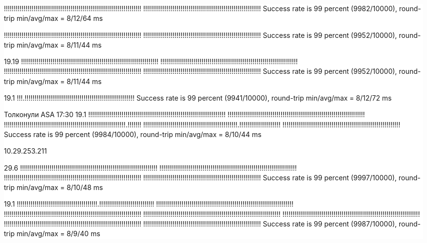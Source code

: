 !!!!!!!!!!!!!!!!!!!!!!!!!!!!!!!!!!!!!!!!!!!!!!!!!!!!!!!!!!!!!!!!!!!!!!
!!!!!!!!!!!!!!!!!!!!!!!!!!!!!!!!!!!!!!!!!!!!!!!!!!!!!!!!!!!!
Success rate is 99 percent (9982/10000), round-trip min/avg/max = 8/12/64 ms


!!!!!!!!!!!!!!!!!!!!!!!!!!!!!!!!!!!!!!!!!!!!!!!!!!!!!!!!!!!!!!!!!!!!!!
!!!!!!!!!!!!!!!!!!!!!!!!!!!!!!!!!!!!!!!!!!!!!!!!!!!!!!!!!!!!
Success rate is 99 percent (9952/10000), round-trip min/avg/max = 8/11/44 ms




19.19
!!!!!!!!!!!!!!!!!!!!!!!!!!!!!!!!!!!!!!!!!!!!!!!!!!!!!!!!!!!!!!!!!!!!!!
!!!!!!!!!!!!!!!!!!!!!!!!!!!!!!!!!!!!!!!!!!!!!!!!!!!!!!!!!!!!!!!!!!!!!!
!!!!!!!!!!!!!!!!!!!!!!!!!!!!!!!!!!!!!!!!!!!!!!!!!!!!!!!!!!!!!!!!!!!!!!
!!!!!!!!!!!!!!!!!!!!!!!!!!!!!!!!!!!!!!!!!!!!!!!!!!!!!!!!!!!!
Success rate is 99 percent (9952/10000), round-trip min/avg/max = 8/11/44 ms


19.1
!!!.!!!!!!!!!!!!!!!!!!!!!!!!!!!!!!!!!!!!!!!!!!!!!!!!!!!!!!!!
Success rate is 99 percent (9941/10000), round-trip min/avg/max = 8/12/72 ms





Толконули ASA 17:30
19.1
!!!!!!!!!!!!!!!!!!!!!!!!!!!!!!!!!!!!!!!!!!!!!!!!!!!!!!!!!!!!!!!!!!!!!!
!!!!!!!!!!!!!!!!!!!!!!!!!!!!!!!!!!!!!!!!!!!!!!!!!!!!!!!!!!!!!!!!!!!!!!
!!!!!!!!!!!!!!!!!!!!!!!!!!!!!!!!!!!!!!!!!!!!!!!!!!!!!!!!!!!!!!.!!!!!!!
!!!!!!!!!!!!!!!!!!!!!!!!!!!!!!!!!!!!!!!!!!!!!!!!.!!!!!!!!!!!!!!!!!!!!!
!!!!!!!!!!!!!!!!!!!!!!!!!!!!!!!!!!!!!!!!!!!!!!!!!!!!!!!!!!!!
Success rate is 99 percent (9984/10000), round-trip min/avg/max = 8/10/44 ms


10.29.253.211



29.6
!!!!!!!!!!!!!!!!!!!!!!!!!!!!!!!!!!!!!!!!!!!!!!!!!!!!!!!!!!!!!!!!!!!!!!
!!!!!!!!!!!!!!!!!!!!!!!!!!!!!!!!!!!!!!!!!!!!!!!!!!!!!!!!!!!!!!!!!!!!!!
!!!!!!!!!!!!!!!!!!!!!!!!!!!!!!!!!!!!!!!!!!!!!!!!!!!!!!!!!!!!!!!!!!!!!!
!!!!!!!!!!!!!!!!!!!!!!!!!!!!!!!!!!!!!!!!!!!!!!!!!!!!!!!!!!!!
Success rate is 99 percent (9997/10000), round-trip min/avg/max = 8/10/48 ms
  
  
  19.1
  !!!!!!!!!!!!!!!!!!!!!!!!!!!!!!!!!!!!!!!!!.!!!!!!!!!!!!!!!!!!!!!!!!!!!!
!!!!!!!!!!!!!!!!!!!!!!!!!!!!!!!!!!!!!!!!!!!!!!!!!!!!!!!!!!!!!!!!!!!!!!
!!!!!!!!!!!!!!!!!!!!!!!!!!!!!!!!!!!!!!!!!!!!!!!!!!!!!!!!!!!!!!!!!!!!!!
!!!!!!!!!!!!!!!!!!!!!!!!!!!!!!!!!!!!!!!!!!!!!!!!!!!!!!!!!!!!!!!!!!!!!!
!!!!!!!!!!!!!!!!!!!!!!!!!!!!!!!!!!!!!!!!!!!!!!!!!!!!!!!!!!!!!!!!!!!!!!
!!!!!!!!!!!!!!!!!!!!!!!!!!!!!!!!!!!!!!!!!!!!!!!!!!!!!!!!!!!!!!!!!!!!!!
!!!!!!!!!!!!!!!!!!!!!!!!!!!!!!!!!!!!!!!!!!!!!!!!!!!!!!!!!!!!
Success rate is 99 percent (9987/10000), round-trip min/avg/max = 8/9/40 ms

